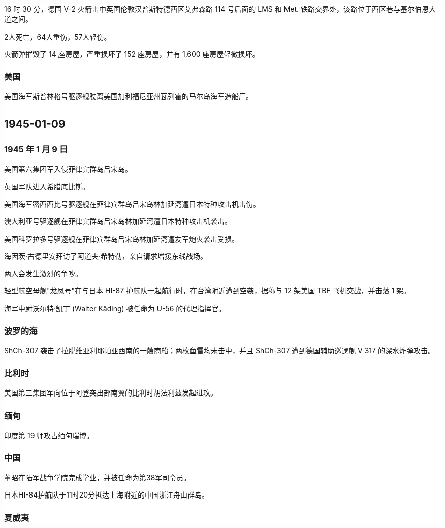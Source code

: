 16 时 30 分，德国 V-2 火箭击中英国伦敦汉普斯特德西区艾弗森路 114
号后面的 LMS 和 Met. 铁路交界处，该路位于西区巷与基尔伯恩大道之间。

2人死亡，64人重伤，57人轻伤。

火箭弹摧毁了 14 座房屋，严重损坏了 152 座房屋，并有 1,600
座房屋轻微损坏。

### 美国

美国海军斯普林格号驱逐舰驶离美国加利福尼亚州瓦列霍的马尔岛海军造船厂。

## 1945-01-09

### 1945 年 1 月 9 日

美国第六集团军入侵菲律宾群岛吕宋岛。

英国军队进入希腊底比斯。

美国海军密西西比号驱逐舰在菲律宾群岛吕宋岛林加延湾遭日本特种攻击机击伤。

澳大利亚号驱逐舰在菲律宾群岛吕宋岛林加延湾遭日本特种攻击机袭击。

美国科罗拉多号驱逐舰在菲律宾群岛吕宋岛林加延湾遭友军炮火袭击受损。

海因茨·古德里安拜访了阿道夫·希特勒，亲自请求增援东线战场。

两人会发生激烈的争吵。

轻型航空母舰"龙凤号"在与日本 HI-87
护航队一起航行时，在台湾附近遭到空袭，据称与 12 架美国 TBF
飞机交战，并击落 1 架。

海军中尉沃尔特·凯丁 (Walter Käding) 被任命为 U-56 的代理指挥官。

### 波罗的海

ShCh-307 袭击了拉脱维亚利耶帕亚西南的一艘商船；两枚鱼雷均未击中，并且
ShCh-307 遭到德国辅助巡逻舰 V 317 的深水炸弹攻击。

### 比利时

美国第三集团军向位于阿登突出部南翼的比利时胡法利兹发起进攻。

### 缅甸

印度第 19 师攻占缅甸瑞博。

### 中国

董昭在陆军战争学院完成学业，并被任命为第38军司令员。

日本HI-84护航队于11时20分抵达上海附近的中国浙江舟山群岛。

### 夏威夷
